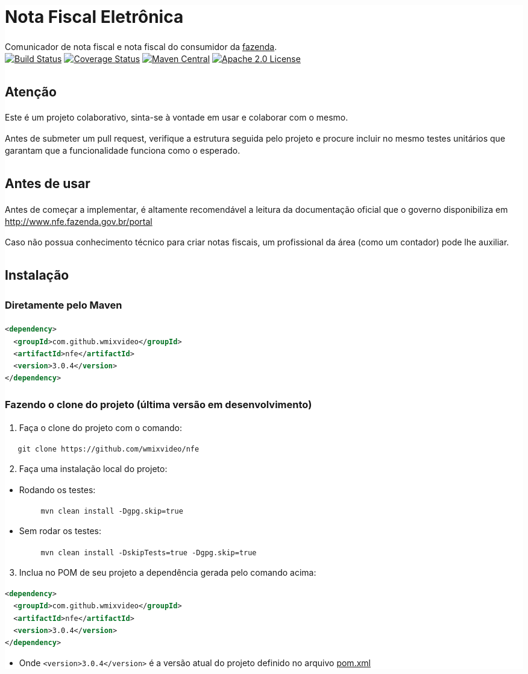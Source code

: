 Nota Fiscal Eletrônica
===
Comunicador de nota fiscal e nota fiscal do consumidor da [fazenda](http://www.nfe.fazenda.gov.br/portal/principal.aspx).<br/>
[![Build Status](https://travis-ci.org/wmixvideo/nfe.svg?branch=master)](http://travis-ci.org/#!/wmixvideo/nfe)
[![Coverage Status](https://coveralls.io/repos/wmixvideo/nfe/badge.svg?branch=master&service=github)](https://coveralls.io/github/wmixvideo/nfe?branch=master)
[![Maven Central](https://img.shields.io/badge/maven%20central-3.0.4-blue.svg)](http://search.maven.org/#artifactdetails|com.github.wmixvideo|nfe|3.0.4|)
[![Apache 2.0 License](https://img.shields.io/badge/license-apache%202.0-green.svg) ](https://github.com/wmixvideo/nfe/blob/master/LICENSE)

## Atenção
Este é um projeto colaborativo, sinta-se à vontade em usar e colaborar com o mesmo.<br/>

Antes de submeter um pull request, verifique a estrutura seguida pelo projeto e procure incluir no mesmo testes unitários que garantam que a funcionalidade funciona como o esperado.

## Antes de usar
Antes de começar a implementar, é altamente recomendável a leitura da documentação oficial que o governo disponibiliza em http://www.nfe.fazenda.gov.br/portal

Caso não possua conhecimento técnico para criar notas fiscais, um profissional da área (como um contador) pode lhe auxiliar.

## Instalação

### Diretamente pelo Maven

```xml
<dependency>
  <groupId>com.github.wmixvideo</groupId>
  <artifactId>nfe</artifactId>
  <version>3.0.4</version>
</dependency>
```
### Fazendo o clone do projeto (última versão em desenvolvimento)
1. Faça o clone do projeto com o comando:
 ```console
    git clone https://github.com/wmixvideo/nfe
  ```
2. Faça uma instalação local do projeto:
- Rodando os testes:
  ```console
       mvn clean install -Dgpg.skip=true
  ```
- Sem rodar os testes:
  ```console
       mvn clean install -DskipTests=true -Dgpg.skip=true
  ```
3. Inclua no POM de seu projeto a dependência gerada pelo comando acima:
```xml
<dependency>
  <groupId>com.github.wmixvideo</groupId>
  <artifactId>nfe</artifactId>
  <version>3.0.4</version>
</dependency>
```
 - Onde ```<version>3.0.4</version>``` é a versão atual do projeto definido no arquivo [pom.xml](https://github.com/wmixvideo/nfe/blob/master/pom.xml)

